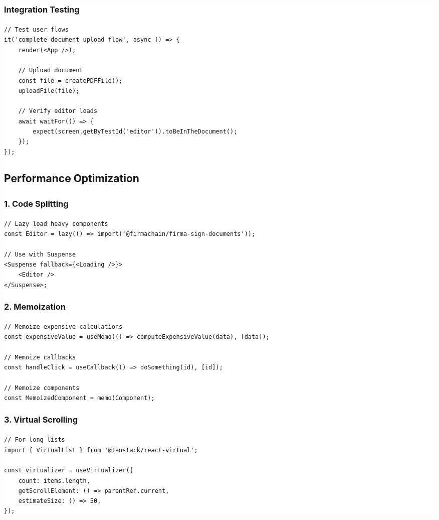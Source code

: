 ### Integration Testing

```tsx
// Test user flows
it('complete document upload flow', async () => {
	render(<App />);

	// Upload document
	const file = createPDFFile();
	uploadFile(file);

	// Verify editor loads
	await waitFor(() => {
		expect(screen.getByTestId('editor')).toBeInTheDocument();
	});
});
```

## Performance Optimization

### 1. Code Splitting

```tsx
// Lazy load heavy components
const Editor = lazy(() => import('@firmachain/firma-sign-documents'));

// Use with Suspense
<Suspense fallback={<Loading />}>
	<Editor />
</Suspense>;
```

### 2. Memoization

```tsx
// Memoize expensive calculations
const expensiveValue = useMemo(() => computeExpensiveValue(data), [data]);

// Memoize callbacks
const handleClick = useCallback(() => doSomething(id), [id]);

// Memoize components
const MemoizedComponent = memo(Component);
```

### 3. Virtual Scrolling

```tsx
// For long lists
import { VirtualList } from '@tanstack/react-virtual';

const virtualizer = useVirtualizer({
	count: items.length,
	getScrollElement: () => parentRef.current,
	estimateSize: () => 50,
});
```
